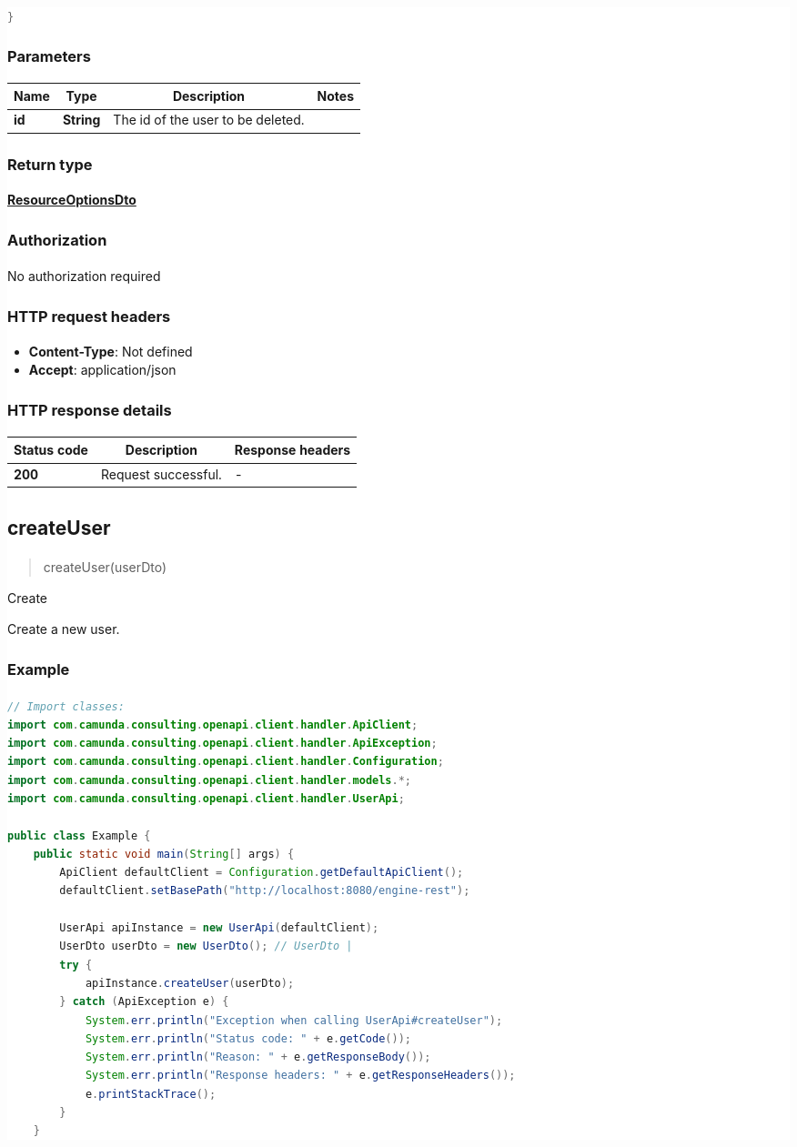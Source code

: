 ```java
}
```

### Parameters


Name | Type | Description  | Notes
------------- | ------------- | ------------- | -------------
 **id** | **String**| The id of the user to be deleted. |

### Return type

[**ResourceOptionsDto**](ResourceOptionsDto.md)

### Authorization

No authorization required

### HTTP request headers

- **Content-Type**: Not defined
- **Accept**: application/json


### HTTP response details
| Status code | Description | Response headers |
|-------------|-------------|------------------|
| **200** | Request successful. |  -  |


## createUser

> createUser(userDto)

Create

Create a new user.

### Example

```java
// Import classes:
import com.camunda.consulting.openapi.client.handler.ApiClient;
import com.camunda.consulting.openapi.client.handler.ApiException;
import com.camunda.consulting.openapi.client.handler.Configuration;
import com.camunda.consulting.openapi.client.handler.models.*;
import com.camunda.consulting.openapi.client.handler.UserApi;

public class Example {
    public static void main(String[] args) {
        ApiClient defaultClient = Configuration.getDefaultApiClient();
        defaultClient.setBasePath("http://localhost:8080/engine-rest");

        UserApi apiInstance = new UserApi(defaultClient);
        UserDto userDto = new UserDto(); // UserDto | 
        try {
            apiInstance.createUser(userDto);
        } catch (ApiException e) {
            System.err.println("Exception when calling UserApi#createUser");
            System.err.println("Status code: " + e.getCode());
            System.err.println("Reason: " + e.getResponseBody());
            System.err.println("Response headers: " + e.getResponseHeaders());
            e.printStackTrace();
        }
    }
```